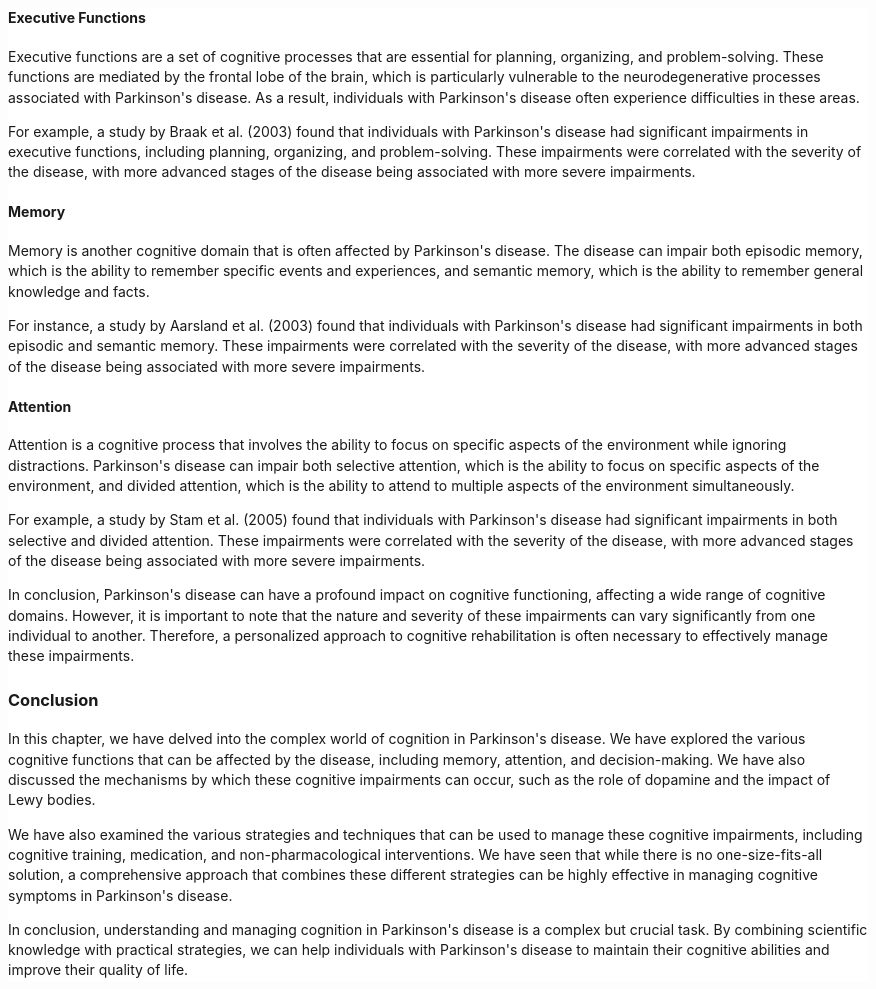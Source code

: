 #### Executive Functions

Executive functions are a set of cognitive processes that are essential for planning, organizing, and problem-solving. These functions are mediated by the frontal lobe of the brain, which is particularly vulnerable to the neurodegenerative processes associated with Parkinson's disease. As a result, individuals with Parkinson's disease often experience difficulties in these areas.

For example, a study by Braak et al. (2003) found that individuals with Parkinson's disease had significant impairments in executive functions, including planning, organizing, and problem-solving. These impairments were correlated with the severity of the disease, with more advanced stages of the disease being associated with more severe impairments.

#### Memory

Memory is another cognitive domain that is often affected by Parkinson's disease. The disease can impair both episodic memory, which is the ability to remember specific events and experiences, and semantic memory, which is the ability to remember general knowledge and facts.

For instance, a study by Aarsland et al. (2003) found that individuals with Parkinson's disease had significant impairments in both episodic and semantic memory. These impairments were correlated with the severity of the disease, with more advanced stages of the disease being associated with more severe impairments.

#### Attention

Attention is a cognitive process that involves the ability to focus on specific aspects of the environment while ignoring distractions. Parkinson's disease can impair both selective attention, which is the ability to focus on specific aspects of the environment, and divided attention, which is the ability to attend to multiple aspects of the environment simultaneously.

For example, a study by Stam et al. (2005) found that individuals with Parkinson's disease had significant impairments in both selective and divided attention. These impairments were correlated with the severity of the disease, with more advanced stages of the disease being associated with more severe impairments.

In conclusion, Parkinson's disease can have a profound impact on cognitive functioning, affecting a wide range of cognitive domains. However, it is important to note that the nature and severity of these impairments can vary significantly from one individual to another. Therefore, a personalized approach to cognitive rehabilitation is often necessary to effectively manage these impairments.

### Conclusion

In this chapter, we have delved into the complex world of cognition in Parkinson's disease. We have explored the various cognitive functions that can be affected by the disease, including memory, attention, and decision-making. We have also discussed the mechanisms by which these cognitive impairments can occur, such as the role of dopamine and the impact of Lewy bodies. 

We have also examined the various strategies and techniques that can be used to manage these cognitive impairments, including cognitive training, medication, and non-pharmacological interventions. We have seen that while there is no one-size-fits-all solution, a comprehensive approach that combines these different strategies can be highly effective in managing cognitive symptoms in Parkinson's disease.

In conclusion, understanding and managing cognition in Parkinson's disease is a complex but crucial task. By combining scientific knowledge with practical strategies, we can help individuals with Parkinson's disease to maintain their cognitive abilities and improve their quality of life.

